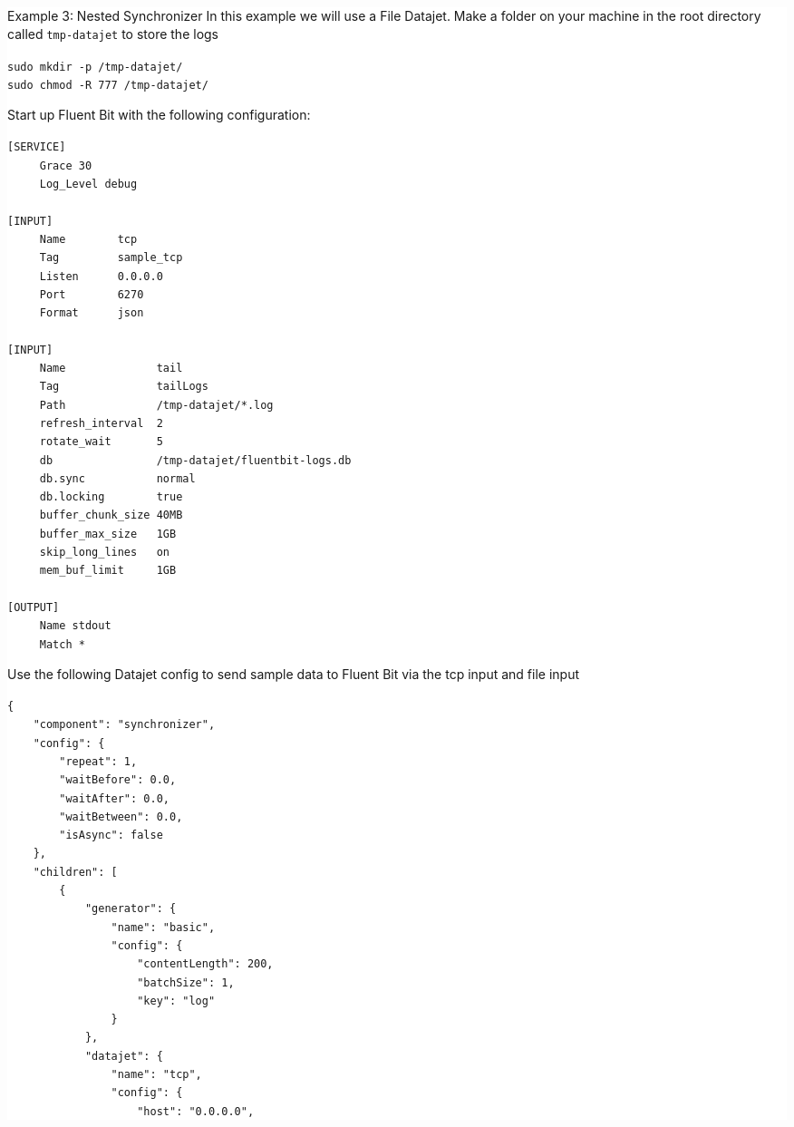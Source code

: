 Example 3: Nested Synchronizer
In this example we will use a File Datajet. Make a folder on your machine in the root directory called `tmp-datajet` to store the logs
```
sudo mkdir -p /tmp-datajet/
sudo chmod -R 777 /tmp-datajet/
```

Start up Fluent Bit with the following configuration:
```
[SERVICE]
     Grace 30
     Log_Level debug

[INPUT]
     Name        tcp
     Tag         sample_tcp
     Listen      0.0.0.0
     Port        6270
     Format      json

[INPUT]
     Name              tail
     Tag               tailLogs
     Path              /tmp-datajet/*.log
     refresh_interval  2
     rotate_wait       5
     db                /tmp-datajet/fluentbit-logs.db
     db.sync           normal
     db.locking        true
     buffer_chunk_size 40MB
     buffer_max_size   1GB
     skip_long_lines   on
     mem_buf_limit     1GB

[OUTPUT]
     Name stdout
     Match *
```

Use the following Datajet config to send sample data to Fluent Bit via the tcp input and file input
```
{
    "component": "synchronizer",
    "config": {
        "repeat": 1,
        "waitBefore": 0.0,
        "waitAfter": 0.0,
        "waitBetween": 0.0,
        "isAsync": false
    },
    "children": [
        {
            "generator": {
                "name": "basic",
                "config": {
                    "contentLength": 200,
                    "batchSize": 1,
                    "key": "log"
                }
            },
            "datajet": {
                "name": "tcp",
                "config": {
                    "host": "0.0.0.0",
```